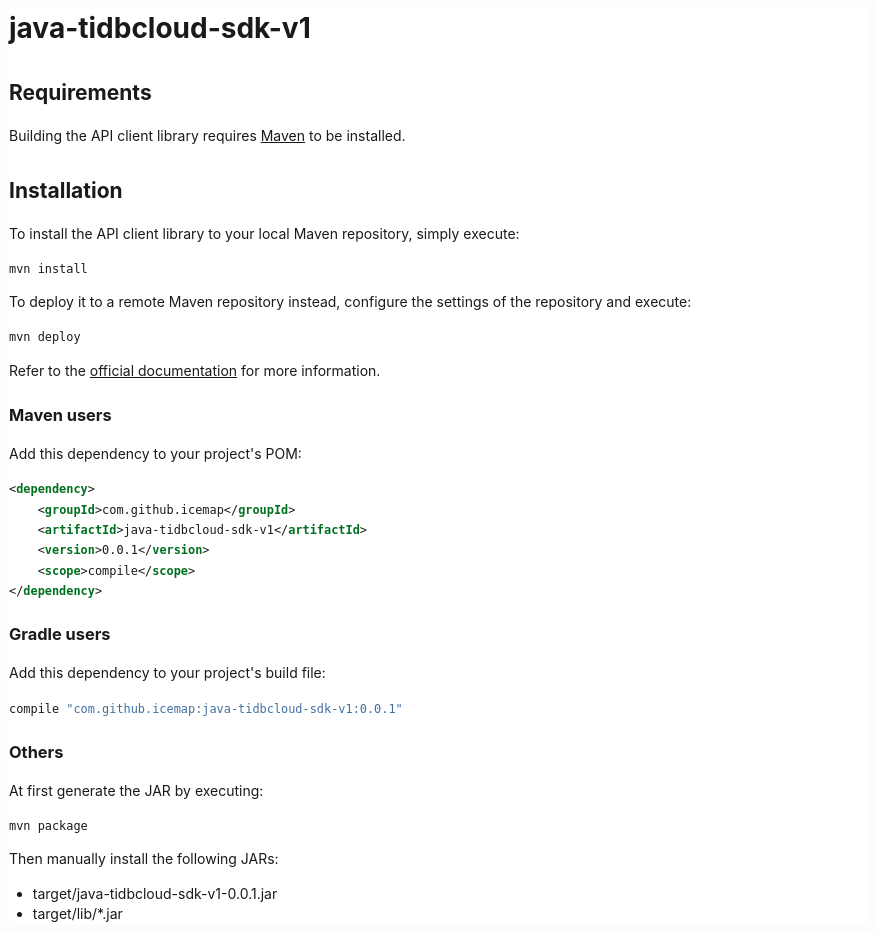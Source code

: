# java-tidbcloud-sdk-v1

## Requirements

Building the API client library requires [Maven](https://maven.apache.org/) to be installed.

## Installation

To install the API client library to your local Maven repository, simply execute:

```shell
mvn install
```

To deploy it to a remote Maven repository instead, configure the settings of the repository and execute:

```shell
mvn deploy
```

Refer to the [official documentation](https://maven.apache.org/plugins/maven-deploy-plugin/usage.html) for more information.

### Maven users

Add this dependency to your project's POM:

```xml
<dependency>
    <groupId>com.github.icemap</groupId>
    <artifactId>java-tidbcloud-sdk-v1</artifactId>
    <version>0.0.1</version>
    <scope>compile</scope>
</dependency>
```

### Gradle users

Add this dependency to your project's build file:

```groovy
compile "com.github.icemap:java-tidbcloud-sdk-v1:0.0.1"
```

### Others

At first generate the JAR by executing:

    mvn package

Then manually install the following JARs:

* target/java-tidbcloud-sdk-v1-0.0.1.jar
* target/lib/*.jar

